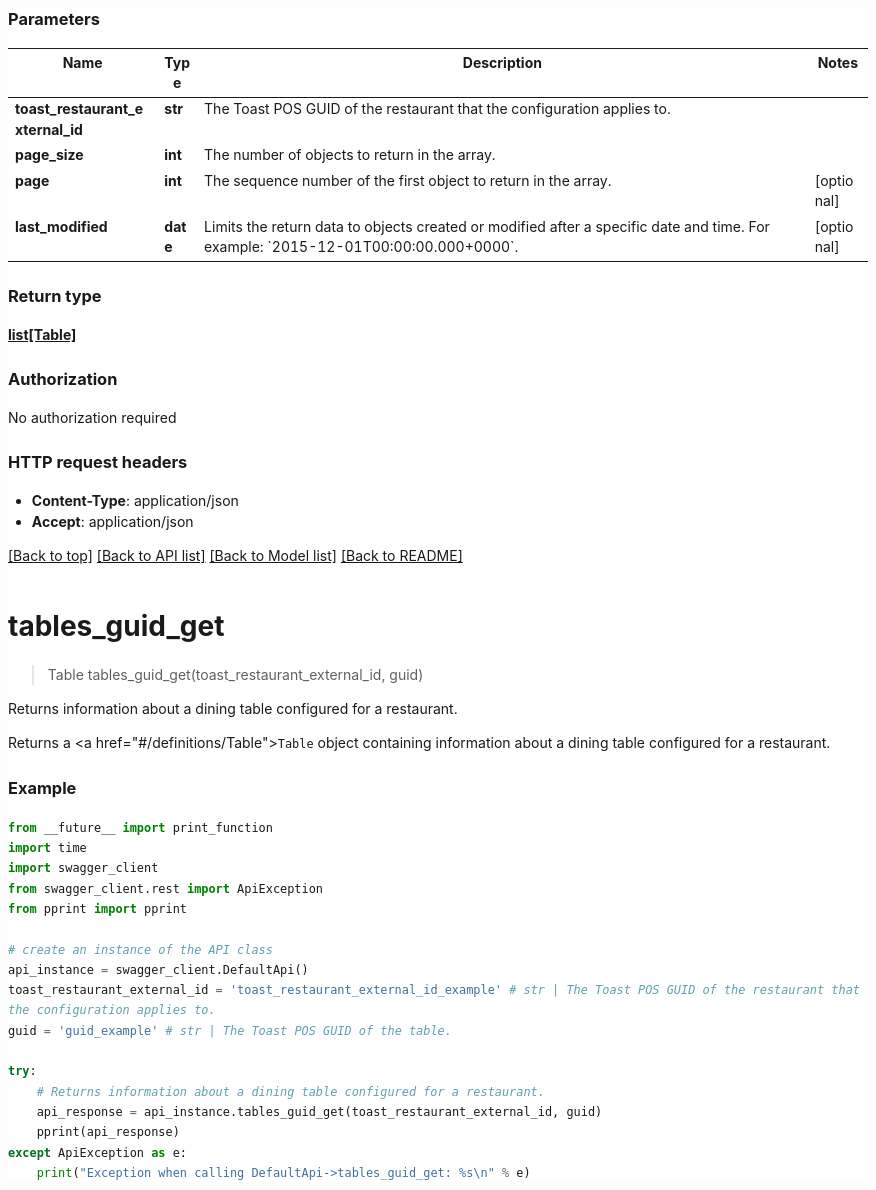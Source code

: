 ### Parameters

Name | Type | Description  | Notes
------------- | ------------- | ------------- | -------------
 **toast_restaurant_external_id** | **str**| The Toast POS GUID of the restaurant that the configuration applies to.  | 
 **page_size** | **int**| The number of objects to return in the array.  | 
 **page** | **int**| The sequence number of the first object to return in the array.  | [optional] 
 **last_modified** | **date**| Limits the return data to objects created or modified after a specific date and time. For example: &#x60;2015-12-01T00:00:00.000+0000&#x60;.  | [optional] 

### Return type

[**list[Table]**](Table.md)

### Authorization

No authorization required

### HTTP request headers

 - **Content-Type**: application/json
 - **Accept**: application/json

[[Back to top]](#) [[Back to API list]](../README.md#documentation-for-api-endpoints) [[Back to Model list]](../README.md#documentation-for-models) [[Back to README]](../README.md)

# **tables_guid_get**
> Table tables_guid_get(toast_restaurant_external_id, guid)

Returns information about a dining table configured for a restaurant. 

Returns a <a href=\"#/definitions/Table\">`Table`</a> object containing information about a dining table configured for a restaurant.  

### Example 
```python
from __future__ import print_function
import time
import swagger_client
from swagger_client.rest import ApiException
from pprint import pprint

# create an instance of the API class
api_instance = swagger_client.DefaultApi()
toast_restaurant_external_id = 'toast_restaurant_external_id_example' # str | The Toast POS GUID of the restaurant that the configuration applies to. 
guid = 'guid_example' # str | The Toast POS GUID of the table.

try: 
    # Returns information about a dining table configured for a restaurant. 
    api_response = api_instance.tables_guid_get(toast_restaurant_external_id, guid)
    pprint(api_response)
except ApiException as e:
    print("Exception when calling DefaultApi->tables_guid_get: %s\n" % e)
```
